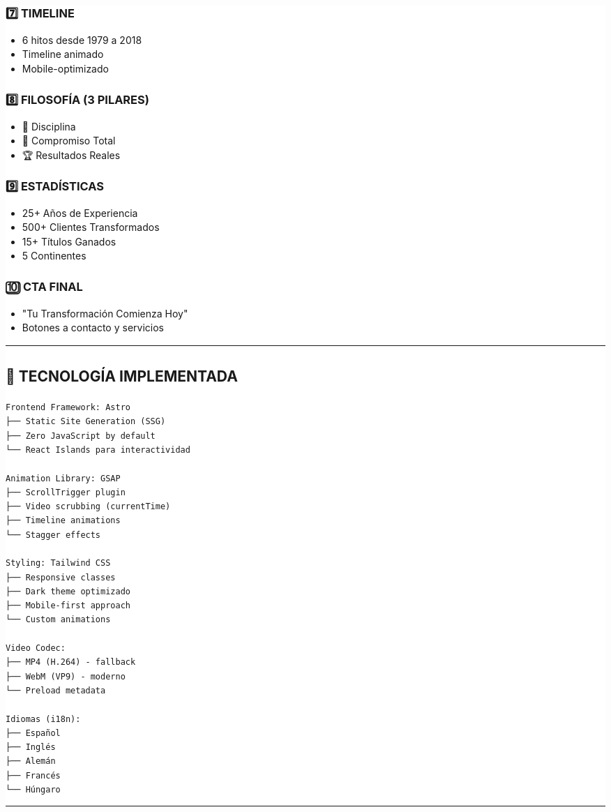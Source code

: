 ### 7️⃣ TIMELINE
- 6 hitos desde 1979 a 2018
- Timeline animado
- Mobile-optimizado

### 8️⃣ FILOSOFÍA (3 PILARES)
- 💪 Disciplina
- 🎯 Compromiso Total
- 🏆 Resultados Reales

### 9️⃣ ESTADÍSTICAS
- 25+ Años de Experiencia
- 500+ Clientes Transformados
- 15+ Títulos Ganados
- 5 Continentes

### 🔟 CTA FINAL
- "Tu Transformación Comienza Hoy"
- Botones a contacto y servicios

---

## 🚀 TECNOLOGÍA IMPLEMENTADA

```
Frontend Framework: Astro
├── Static Site Generation (SSG)
├── Zero JavaScript by default
└── React Islands para interactividad

Animation Library: GSAP
├── ScrollTrigger plugin
├── Video scrubbing (currentTime)
├── Timeline animations
└── Stagger effects

Styling: Tailwind CSS
├── Responsive classes
├── Dark theme optimizado
├── Mobile-first approach
└── Custom animations

Video Codec:
├── MP4 (H.264) - fallback
├── WebM (VP9) - moderno
└── Preload metadata

Idiomas (i18n):
├── Español
├── Inglés
├── Alemán
├── Francés
└── Húngaro
```

---